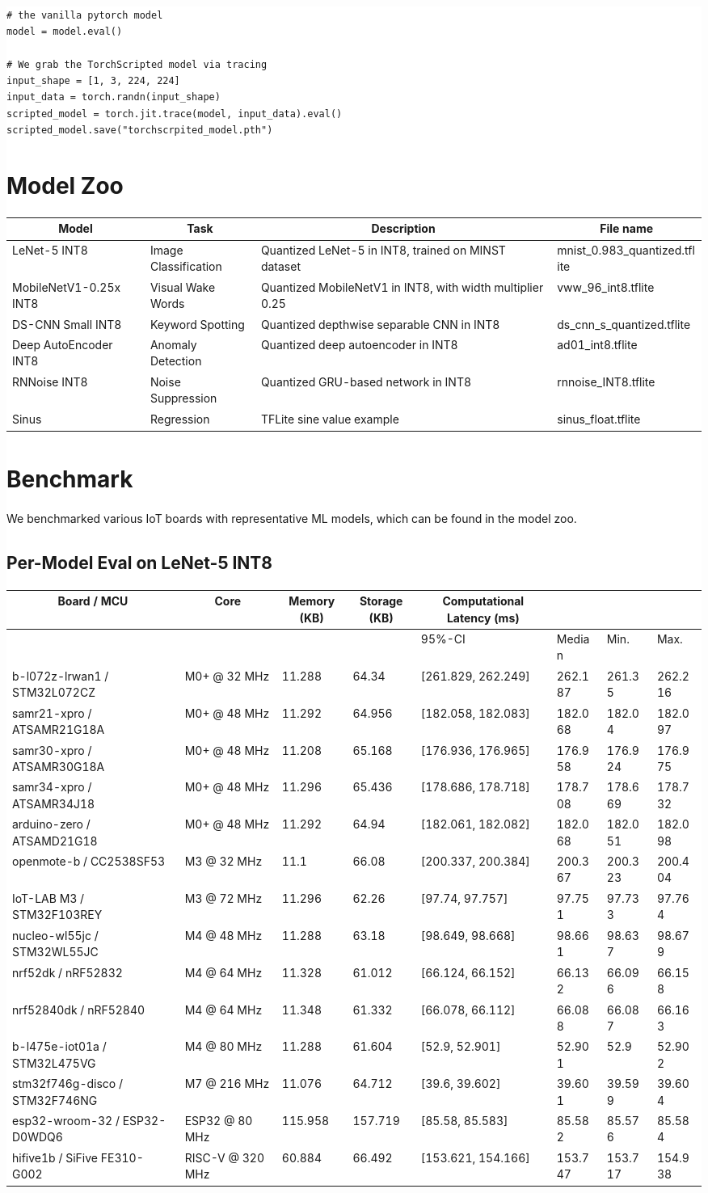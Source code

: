 ```
# the vanilla pytorch model
model = model.eval()

# We grab the TorchScripted model via tracing
input_shape = [1, 3, 224, 224]
input_data = torch.randn(input_shape)
scripted_model = torch.jit.trace(model, input_data).eval()
scripted_model.save("torchscrpited_model.pth")
```

# Model Zoo
| Model                  | Task                 | Description                                               | File name                    |
| ---------------------- | -------------------- | --------------------------------------------------------- | ---------------------------- |
| LeNet-5 INT8           | Image Classification | Quantized LeNet-5 in INT8, trained on MINST dataset       | mnist_0.983_quantized.tflite |
| MobileNetV1-0.25x INT8 | Visual Wake Words    | Quantized MobileNetV1 in INT8, with width multiplier 0.25 | vww_96_int8.tflite           |
| DS-CNN Small INT8      | Keyword Spotting     | Quantized depthwise separable CNN in INT8                 | ds_cnn_s_quantized.tflite    |
| Deep AutoEncoder INT8  | Anomaly Detection    | Quantized deep autoencoder in INT8                        | ad01_int8.tflite             |
| RNNoise INT8           | Noise Suppression    | Quantized GRU-based network in INT8                       | rnnoise_INT8.tflite          |
| Sinus                  | Regression           | TFLite sine value example                                 | sinus_float.tflite           |


# Benchmark
We benchmarked various IoT boards with representative ML models, which can be found in the model zoo.
## Per-Model Eval on LeNet-5 INT8
| Board / MCU                    | Core             | Memory (KB) | Storage (KB) | Computational Latency   (ms) |         |         |         |
|--------------------------------|------------------|-------------|--------------|------------------------------|---------|---------|---------|
|                                |                  |             |              | 95%-CI                       | Median  | Min.    | Max.    |
| b-l072z-lrwan1 / STM32L072CZ   | M0+ @ 32 MHz     | 11.288      | 64.34        | [261.829, 262.249]       | 262.187 | 261.35  | 262.216 |
| samr21-xpro / ATSAMR21G18A   | M0+ @ 48 MHz     | 11.292      | 64.956       | [182.058, 182.083]       | 182.068 | 182.04  | 182.097 |
| samr30-xpro / ATSAMR30G18A     | M0+ @ 48 MHz     | 11.208      | 65.168       | [176.936, 176.965]       | 176.958 | 176.924 | 176.975 |
| samr34-xpro / ATSAMR34J18      | M0+ @ 48 MHz     | 11.296      | 65.436       | [178.686, 178.718]       | 178.708 | 178.669 | 178.732 |
| arduino-zero   / ATSAMD21G18   | M0+ @ 48 MHz     | 11.292      | 64.94        | [182.061, 182.082]       | 182.068 | 182.051 | 182.098 |
| openmote-b   / CC2538SF53      | M3 @ 32 MHz      | 11.1        | 66.08        | [200.337, 200.384]       | 200.367 | 200.323 | 200.404 |
| IoT-LAB M3 / STM32F103REY      | M3 @ 72 MHz      | 11.296      | 62.26        | [97.74, 97.757]          | 97.751  | 97.733  | 97.764  |
| nucleo-wl55jc   / STM32WL55JC  | M4 @ 48 MHz      | 11.288      | 63.18        | [98.649, 98.668]         | 98.661  | 98.637  | 98.679  |
|  nrf52dk   / nRF52832         | M4 @ 64 MHz      | 11.328      | 61.012       | [66.124, 66.152]         | 66.132  | 66.096  | 66.158  |
| nrf52840dk   / nRF52840        | M4 @ 64 MHz      | 11.348      | 61.332       | [66.078, 66.112]         | 66.088  | 66.087  | 66.163  |
| b-l475e-iot01a   / STM32L475VG | M4 @ 80 MHz      | 11.288      | 61.604       | [52.9, 52.901]           | 52.901  | 52.9    | 52.902  |
| stm32f746g-disco / STM32F746NG | M7 @ 216 MHz     | 11.076      | 64.712       | [39.6, 39.602]           | 39.601  | 39.599  | 39.604  |
| esp32-wroom-32 / ESP32-D0WDQ6  | ESP32 @ 80 MHz   | 115.958     | 157.719      | [85.58, 85.583]          | 85.582  | 85.576  | 85.584  |
| hifive1b / SiFive FE310-G002   | RISC-V @ 320 MHz | 60.884      | 66.492       | [153.621, 154.166]       | 153.747 | 153.717 | 154.938 |
